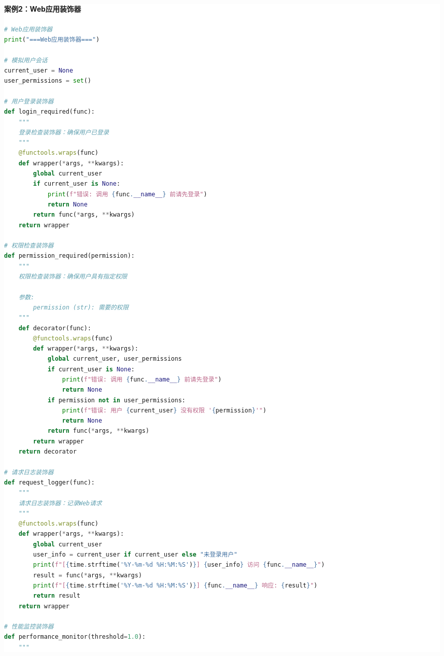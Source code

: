 #### 案例2：Web应用装饰器
```python
# Web应用装饰器
print("===Web应用装饰器===")

# 模拟用户会话
current_user = None
user_permissions = set()

# 用户登录装饰器
def login_required(func):
    """
    登录检查装饰器：确保用户已登录
    """
    @functools.wraps(func)
    def wrapper(*args, **kwargs):
        global current_user
        if current_user is None:
            print(f"错误: 调用 {func.__name__} 前请先登录")
            return None
        return func(*args, **kwargs)
    return wrapper

# 权限检查装饰器
def permission_required(permission):
    """
    权限检查装饰器：确保用户具有指定权限
    
    参数:
        permission (str): 需要的权限
    """
    def decorator(func):
        @functools.wraps(func)
        def wrapper(*args, **kwargs):
            global current_user, user_permissions
            if current_user is None:
                print(f"错误: 调用 {func.__name__} 前请先登录")
                return None
            if permission not in user_permissions:
                print(f"错误: 用户 {current_user} 没有权限 '{permission}'")
                return None
            return func(*args, **kwargs)
        return wrapper
    return decorator

# 请求日志装饰器
def request_logger(func):
    """
    请求日志装饰器：记录Web请求
    """
    @functools.wraps(func)
    def wrapper(*args, **kwargs):
        global current_user
        user_info = current_user if current_user else "未登录用户"
        print(f"[{time.strftime('%Y-%m-%d %H:%M:%S')}] {user_info} 访问 {func.__name__}")
        result = func(*args, **kwargs)
        print(f"[{time.strftime('%Y-%m-%d %H:%M:%S')}] {func.__name__} 响应: {result}")
        return result
    return wrapper

# 性能监控装饰器
def performance_monitor(threshold=1.0):
    """
```